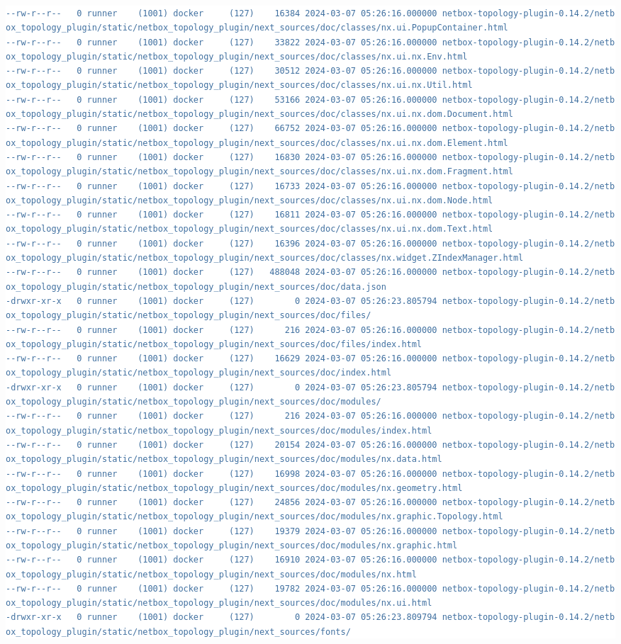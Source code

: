```diff
--rw-r--r--   0 runner    (1001) docker     (127)    16384 2024-03-07 05:26:16.000000 netbox-topology-plugin-0.14.2/netbox_topology_plugin/static/netbox_topology_plugin/next_sources/doc/classes/nx.ui.PopupContainer.html
--rw-r--r--   0 runner    (1001) docker     (127)    33822 2024-03-07 05:26:16.000000 netbox-topology-plugin-0.14.2/netbox_topology_plugin/static/netbox_topology_plugin/next_sources/doc/classes/nx.ui.nx.Env.html
--rw-r--r--   0 runner    (1001) docker     (127)    30512 2024-03-07 05:26:16.000000 netbox-topology-plugin-0.14.2/netbox_topology_plugin/static/netbox_topology_plugin/next_sources/doc/classes/nx.ui.nx.Util.html
--rw-r--r--   0 runner    (1001) docker     (127)    53166 2024-03-07 05:26:16.000000 netbox-topology-plugin-0.14.2/netbox_topology_plugin/static/netbox_topology_plugin/next_sources/doc/classes/nx.ui.nx.dom.Document.html
--rw-r--r--   0 runner    (1001) docker     (127)    66752 2024-03-07 05:26:16.000000 netbox-topology-plugin-0.14.2/netbox_topology_plugin/static/netbox_topology_plugin/next_sources/doc/classes/nx.ui.nx.dom.Element.html
--rw-r--r--   0 runner    (1001) docker     (127)    16830 2024-03-07 05:26:16.000000 netbox-topology-plugin-0.14.2/netbox_topology_plugin/static/netbox_topology_plugin/next_sources/doc/classes/nx.ui.nx.dom.Fragment.html
--rw-r--r--   0 runner    (1001) docker     (127)    16733 2024-03-07 05:26:16.000000 netbox-topology-plugin-0.14.2/netbox_topology_plugin/static/netbox_topology_plugin/next_sources/doc/classes/nx.ui.nx.dom.Node.html
--rw-r--r--   0 runner    (1001) docker     (127)    16811 2024-03-07 05:26:16.000000 netbox-topology-plugin-0.14.2/netbox_topology_plugin/static/netbox_topology_plugin/next_sources/doc/classes/nx.ui.nx.dom.Text.html
--rw-r--r--   0 runner    (1001) docker     (127)    16396 2024-03-07 05:26:16.000000 netbox-topology-plugin-0.14.2/netbox_topology_plugin/static/netbox_topology_plugin/next_sources/doc/classes/nx.widget.ZIndexManager.html
--rw-r--r--   0 runner    (1001) docker     (127)   488048 2024-03-07 05:26:16.000000 netbox-topology-plugin-0.14.2/netbox_topology_plugin/static/netbox_topology_plugin/next_sources/doc/data.json
-drwxr-xr-x   0 runner    (1001) docker     (127)        0 2024-03-07 05:26:23.805794 netbox-topology-plugin-0.14.2/netbox_topology_plugin/static/netbox_topology_plugin/next_sources/doc/files/
--rw-r--r--   0 runner    (1001) docker     (127)      216 2024-03-07 05:26:16.000000 netbox-topology-plugin-0.14.2/netbox_topology_plugin/static/netbox_topology_plugin/next_sources/doc/files/index.html
--rw-r--r--   0 runner    (1001) docker     (127)    16629 2024-03-07 05:26:16.000000 netbox-topology-plugin-0.14.2/netbox_topology_plugin/static/netbox_topology_plugin/next_sources/doc/index.html
-drwxr-xr-x   0 runner    (1001) docker     (127)        0 2024-03-07 05:26:23.805794 netbox-topology-plugin-0.14.2/netbox_topology_plugin/static/netbox_topology_plugin/next_sources/doc/modules/
--rw-r--r--   0 runner    (1001) docker     (127)      216 2024-03-07 05:26:16.000000 netbox-topology-plugin-0.14.2/netbox_topology_plugin/static/netbox_topology_plugin/next_sources/doc/modules/index.html
--rw-r--r--   0 runner    (1001) docker     (127)    20154 2024-03-07 05:26:16.000000 netbox-topology-plugin-0.14.2/netbox_topology_plugin/static/netbox_topology_plugin/next_sources/doc/modules/nx.data.html
--rw-r--r--   0 runner    (1001) docker     (127)    16998 2024-03-07 05:26:16.000000 netbox-topology-plugin-0.14.2/netbox_topology_plugin/static/netbox_topology_plugin/next_sources/doc/modules/nx.geometry.html
--rw-r--r--   0 runner    (1001) docker     (127)    24856 2024-03-07 05:26:16.000000 netbox-topology-plugin-0.14.2/netbox_topology_plugin/static/netbox_topology_plugin/next_sources/doc/modules/nx.graphic.Topology.html
--rw-r--r--   0 runner    (1001) docker     (127)    19379 2024-03-07 05:26:16.000000 netbox-topology-plugin-0.14.2/netbox_topology_plugin/static/netbox_topology_plugin/next_sources/doc/modules/nx.graphic.html
--rw-r--r--   0 runner    (1001) docker     (127)    16910 2024-03-07 05:26:16.000000 netbox-topology-plugin-0.14.2/netbox_topology_plugin/static/netbox_topology_plugin/next_sources/doc/modules/nx.html
--rw-r--r--   0 runner    (1001) docker     (127)    19782 2024-03-07 05:26:16.000000 netbox-topology-plugin-0.14.2/netbox_topology_plugin/static/netbox_topology_plugin/next_sources/doc/modules/nx.ui.html
-drwxr-xr-x   0 runner    (1001) docker     (127)        0 2024-03-07 05:26:23.809794 netbox-topology-plugin-0.14.2/netbox_topology_plugin/static/netbox_topology_plugin/next_sources/fonts/
```